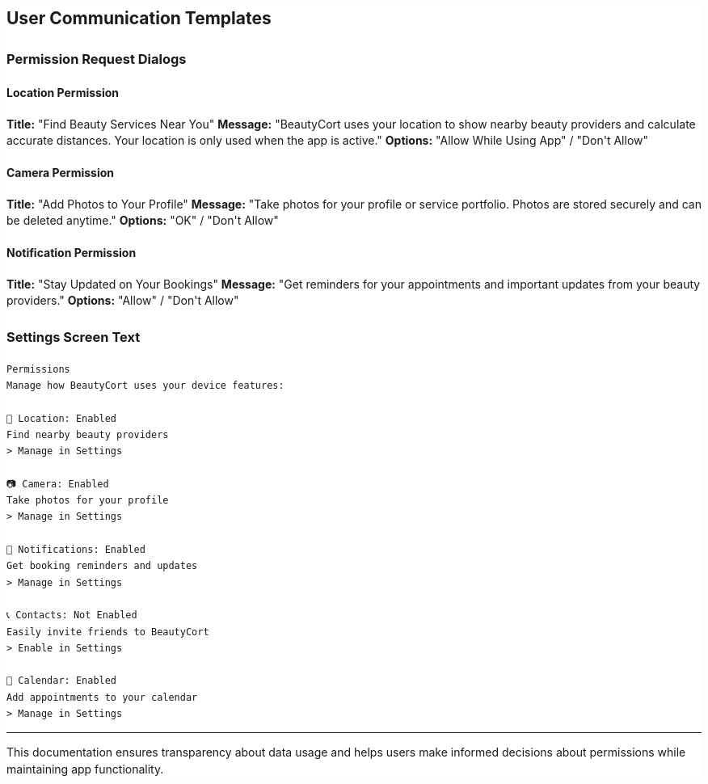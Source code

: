 
## User Communication Templates

### Permission Request Dialogs

#### Location Permission
**Title:** "Find Beauty Services Near You"
**Message:** "BeautyCort uses your location to show nearby beauty providers and calculate accurate distances. Your location is only used when the app is active."
**Options:** "Allow While Using App" / "Don't Allow"

#### Camera Permission
**Title:** "Add Photos to Your Profile"
**Message:** "Take photos for your profile or service portfolio. Photos are stored securely and can be deleted anytime."
**Options:** "OK" / "Don't Allow"

#### Notification Permission
**Title:** "Stay Updated on Your Bookings"
**Message:** "Get reminders for your appointments and important updates from your beauty providers."
**Options:** "Allow" / "Don't Allow"

### Settings Screen Text

```
Permissions
Manage how BeautyCort uses your device features:

📍 Location: Enabled
Find nearby beauty providers
> Manage in Settings

📷 Camera: Enabled  
Take photos for your profile
> Manage in Settings

🔔 Notifications: Enabled
Get booking reminders and updates
> Manage in Settings

📞 Contacts: Not Enabled
Easily invite friends to BeautyCort
> Enable in Settings

📅 Calendar: Enabled
Add appointments to your calendar
> Manage in Settings
```

---

This documentation ensures transparency about data usage and helps users make informed decisions about permissions while maintaining app functionality.